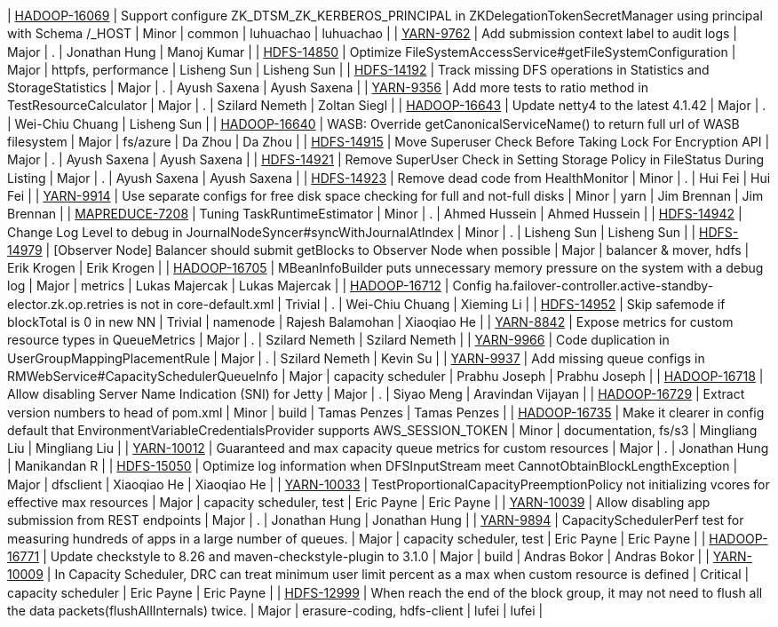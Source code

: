 | [HADOOP-16069](https://issues.apache.org/jira/browse/HADOOP-16069) | Support configure ZK\_DTSM\_ZK\_KERBEROS\_PRINCIPAL in ZKDelegationTokenSecretManager using principal with Schema /\_HOST |  Minor | common | luhuachao | luhuachao |
| [YARN-9762](https://issues.apache.org/jira/browse/YARN-9762) | Add submission context label to audit logs |  Major | . | Jonathan Hung | Manoj Kumar |
| [HDFS-14850](https://issues.apache.org/jira/browse/HDFS-14850) | Optimize FileSystemAccessService#getFileSystemConfiguration |  Major | httpfs, performance | Lisheng Sun | Lisheng Sun |
| [HDFS-14192](https://issues.apache.org/jira/browse/HDFS-14192) | Track missing DFS operations in Statistics and StorageStatistics |  Major | . | Ayush Saxena | Ayush Saxena |
| [YARN-9356](https://issues.apache.org/jira/browse/YARN-9356) | Add more tests to ratio method in TestResourceCalculator |  Major | . | Szilard Nemeth | Zoltan Siegl |
| [HADOOP-16643](https://issues.apache.org/jira/browse/HADOOP-16643) | Update netty4 to the latest 4.1.42 |  Major | . | Wei-Chiu Chuang | Lisheng Sun |
| [HADOOP-16640](https://issues.apache.org/jira/browse/HADOOP-16640) | WASB: Override getCanonicalServiceName() to return full url of WASB filesystem |  Major | fs/azure | Da Zhou | Da Zhou |
| [HDFS-14915](https://issues.apache.org/jira/browse/HDFS-14915) | Move Superuser Check Before Taking Lock For Encryption API |  Major | . | Ayush Saxena | Ayush Saxena |
| [HDFS-14921](https://issues.apache.org/jira/browse/HDFS-14921) | Remove SuperUser Check in Setting Storage Policy in FileStatus During Listing |  Major | . | Ayush Saxena | Ayush Saxena |
| [HDFS-14923](https://issues.apache.org/jira/browse/HDFS-14923) | Remove dead code from HealthMonitor |  Minor | . | Hui Fei | Hui Fei |
| [YARN-9914](https://issues.apache.org/jira/browse/YARN-9914) | Use separate configs for free disk space checking for full and not-full disks |  Minor | yarn | Jim Brennan | Jim Brennan |
| [MAPREDUCE-7208](https://issues.apache.org/jira/browse/MAPREDUCE-7208) | Tuning TaskRuntimeEstimator |  Minor | . | Ahmed Hussein | Ahmed Hussein |
| [HDFS-14942](https://issues.apache.org/jira/browse/HDFS-14942) | Change Log Level to debug in JournalNodeSyncer#syncWithJournalAtIndex |  Minor | . | Lisheng Sun | Lisheng Sun |
| [HDFS-14979](https://issues.apache.org/jira/browse/HDFS-14979) | [Observer Node] Balancer should submit getBlocks to Observer Node when possible |  Major | balancer & mover, hdfs | Erik Krogen | Erik Krogen |
| [HADOOP-16705](https://issues.apache.org/jira/browse/HADOOP-16705) | MBeanInfoBuilder puts unnecessary memory pressure on the system with a debug log |  Major | metrics | Lukas Majercak | Lukas Majercak |
| [HADOOP-16712](https://issues.apache.org/jira/browse/HADOOP-16712) | Config ha.failover-controller.active-standby-elector.zk.op.retries is not in core-default.xml |  Trivial | . | Wei-Chiu Chuang | Xieming Li |
| [HDFS-14952](https://issues.apache.org/jira/browse/HDFS-14952) | Skip safemode if blockTotal is 0 in new NN |  Trivial | namenode | Rajesh Balamohan | Xiaoqiao He |
| [YARN-8842](https://issues.apache.org/jira/browse/YARN-8842) | Expose metrics for custom resource types in QueueMetrics |  Major | . | Szilard Nemeth | Szilard Nemeth |
| [YARN-9966](https://issues.apache.org/jira/browse/YARN-9966) | Code duplication in UserGroupMappingPlacementRule |  Major | . | Szilard Nemeth | Kevin Su |
| [YARN-9937](https://issues.apache.org/jira/browse/YARN-9937) | Add missing queue configs in RMWebService#CapacitySchedulerQueueInfo |  Major | capacity scheduler | Prabhu Joseph | Prabhu Joseph |
| [HADOOP-16718](https://issues.apache.org/jira/browse/HADOOP-16718) | Allow disabling Server Name Indication (SNI) for Jetty |  Major | . | Siyao Meng | Aravindan Vijayan |
| [HADOOP-16729](https://issues.apache.org/jira/browse/HADOOP-16729) | Extract version numbers to head of pom.xml |  Minor | build | Tamas Penzes | Tamas Penzes |
| [HADOOP-16735](https://issues.apache.org/jira/browse/HADOOP-16735) | Make it clearer in config default that EnvironmentVariableCredentialsProvider supports AWS\_SESSION\_TOKEN |  Minor | documentation, fs/s3 | Mingliang Liu | Mingliang Liu |
| [YARN-10012](https://issues.apache.org/jira/browse/YARN-10012) | Guaranteed and max capacity queue metrics for custom resources |  Major | . | Jonathan Hung | Manikandan R |
| [HDFS-15050](https://issues.apache.org/jira/browse/HDFS-15050) | Optimize log information when DFSInputStream meet CannotObtainBlockLengthException |  Major | dfsclient | Xiaoqiao He | Xiaoqiao He |
| [YARN-10033](https://issues.apache.org/jira/browse/YARN-10033) | TestProportionalCapacityPreemptionPolicy not initializing vcores for effective max resources |  Major | capacity scheduler, test | Eric Payne | Eric Payne |
| [YARN-10039](https://issues.apache.org/jira/browse/YARN-10039) | Allow disabling app submission from REST endpoints |  Major | . | Jonathan Hung | Jonathan Hung |
| [YARN-9894](https://issues.apache.org/jira/browse/YARN-9894) | CapacitySchedulerPerf test for measuring hundreds of apps in a large number of queues. |  Major | capacity scheduler, test | Eric Payne | Eric Payne |
| [HADOOP-16771](https://issues.apache.org/jira/browse/HADOOP-16771) | Update checkstyle to 8.26 and maven-checkstyle-plugin to 3.1.0 |  Major | build | Andras Bokor | Andras Bokor |
| [YARN-10009](https://issues.apache.org/jira/browse/YARN-10009) | In Capacity Scheduler, DRC can treat minimum user limit percent as a max when custom resource is defined |  Critical | capacity scheduler | Eric Payne | Eric Payne |
| [HDFS-12999](https://issues.apache.org/jira/browse/HDFS-12999) | When reach the end of the block group, it may not need to flush all the data packets(flushAllInternals) twice. |  Major | erasure-coding, hdfs-client | lufei | lufei |